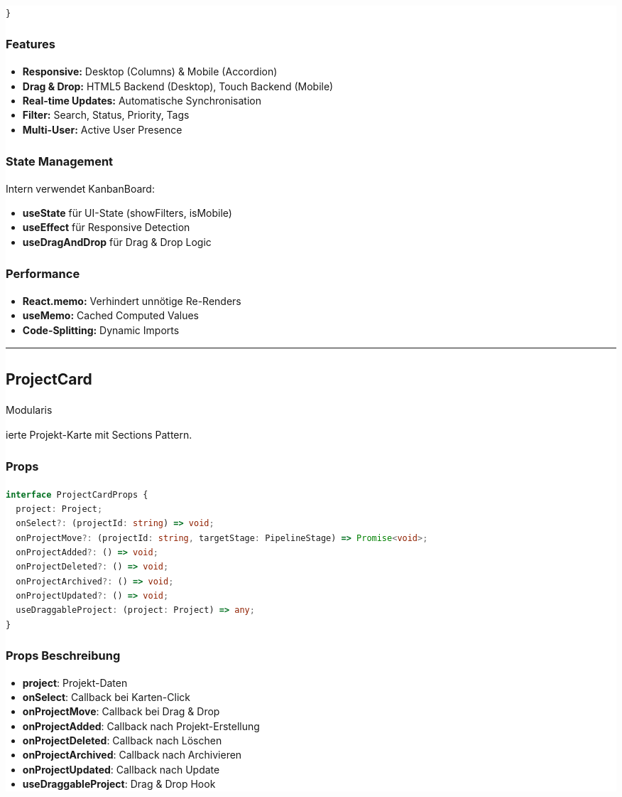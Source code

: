 ```typescript
}
```

### Features

- **Responsive:** Desktop (Columns) & Mobile (Accordion)
- **Drag & Drop:** HTML5 Backend (Desktop), Touch Backend (Mobile)
- **Real-time Updates:** Automatische Synchronisation
- **Filter:** Search, Status, Priority, Tags
- **Multi-User:** Active User Presence

### State Management

Intern verwendet KanbanBoard:
- **useState** für UI-State (showFilters, isMobile)
- **useEffect** für Responsive Detection
- **useDragAndDrop** für Drag & Drop Logic

### Performance

- **React.memo:** Verhindert unnötige Re-Renders
- **useMemo:** Cached Computed Values
- **Code-Splitting:** Dynamic Imports

---

## ProjectCard

Modularis

ierte Projekt-Karte mit Sections Pattern.

### Props

```typescript
interface ProjectCardProps {
  project: Project;
  onSelect?: (projectId: string) => void;
  onProjectMove?: (projectId: string, targetStage: PipelineStage) => Promise<void>;
  onProjectAdded?: () => void;
  onProjectDeleted?: () => void;
  onProjectArchived?: () => void;
  onProjectUpdated?: () => void;
  useDraggableProject: (project: Project) => any;
}
```

### Props Beschreibung

- **project**: Projekt-Daten
- **onSelect**: Callback bei Karten-Click
- **onProjectMove**: Callback bei Drag & Drop
- **onProjectAdded**: Callback nach Projekt-Erstellung
- **onProjectDeleted**: Callback nach Löschen
- **onProjectArchived**: Callback nach Archivieren
- **onProjectUpdated**: Callback nach Update
- **useDraggableProject**: Drag & Drop Hook
